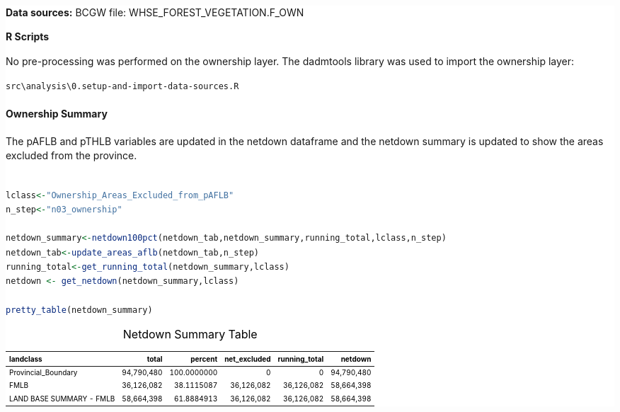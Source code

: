 **Data sources:** BCGW file: WHSE_FOREST_VEGETATION.F_OWN

__R Scripts__

No pre-processing was performed on the ownership layer. The dadmtools library was used to import the ownership layer:

```
src\analysis\0.setup-and-import-data-sources.R
```

#### Ownership Summary
The pAFLB and pTHLB variables are updated in the netdown dataframe and the netdown summary is updated to show the areas excluded from the province.


``` r

lclass<-"Ownership_Areas_Excluded_from_pAFLB"
n_step<-"n03_ownership"

netdown_summary<-netdown100pct(netdown_tab,netdown_summary,running_total,lclass,n_step)
netdown_tab<-update_areas_aflb(netdown_tab,n_step)
running_total<-get_running_total(netdown_summary,lclass)
netdown <- get_netdown(netdown_summary,lclass)

pretty_table(netdown_summary)
```

<table class="table table-striped" style="font-size: 10px; color: black; margin-left: auto; margin-right: auto;">
<caption style="font-size: initial !important;">Netdown Summary Table</caption>
 <thead>
  <tr>
   <th style="text-align:left;"> landclass </th>
   <th style="text-align:right;"> total </th>
   <th style="text-align:right;"> percent </th>
   <th style="text-align:right;"> net_excluded </th>
   <th style="text-align:right;"> running_total </th>
   <th style="text-align:right;"> netdown </th>
  </tr>
 </thead>
<tbody>
  <tr>
   <td style="text-align:left;"> Provincial_Boundary </td>
   <td style="text-align:right;"> 94,790,480 </td>
   <td style="text-align:right;"> 100.0000000 </td>
   <td style="text-align:right;"> 0 </td>
   <td style="text-align:right;"> 0 </td>
   <td style="text-align:right;"> 94,790,480 </td>
  </tr>
  <tr>
   <td style="text-align:left;"> FMLB </td>
   <td style="text-align:right;"> 36,126,082 </td>
   <td style="text-align:right;"> 38.1115087 </td>
   <td style="text-align:right;"> 36,126,082 </td>
   <td style="text-align:right;"> 36,126,082 </td>
   <td style="text-align:right;"> 58,664,398 </td>
  </tr>
  <tr>
   <td style="text-align:left;"> LAND BASE SUMMARY - FMLB </td>
   <td style="text-align:right;"> 58,664,398 </td>
   <td style="text-align:right;"> 61.8884913 </td>
   <td style="text-align:right;"> 36,126,082 </td>
   <td style="text-align:right;"> 36,126,082 </td>
   <td style="text-align:right;"> 58,664,398 </td>
  </tr>
